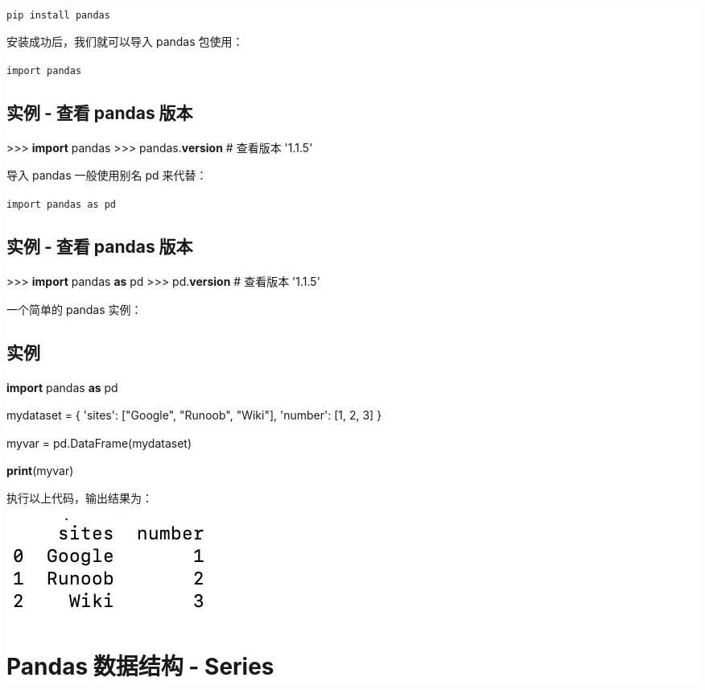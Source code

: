 ```
pip install pandas
```

安装成功后，我们就可以导入 pandas 包使用：

```
import pandas
```

## 实例 - 查看 pandas 版本

\>>> **import** pandas
 \>>> pandas.__version__  # 查看版本
 '1.1.5'

导入 pandas 一般使用别名 pd 来代替：

```
import pandas as pd
```

## 实例 - 查看 pandas 版本

\>>> **import** pandas **as** pd
 \>>> pd.__version__  # 查看版本
 '1.1.5'

一个简单的 pandas 实例：

## 实例

**import** pandas **as** pd
 
 mydataset = {
  'sites': ["Google", "Runoob", "Wiki"],
  'number': [1, 2, 3]
 }
 
 myvar = pd.DataFrame(mydataset)
 
 **print**(myvar)

执行以上代码，输出结果为：

![img](./pics/0332CA88-50C3-4BF6-BACC-D9963BE0F724.jpg)

# Pandas 数据结构 - Series
